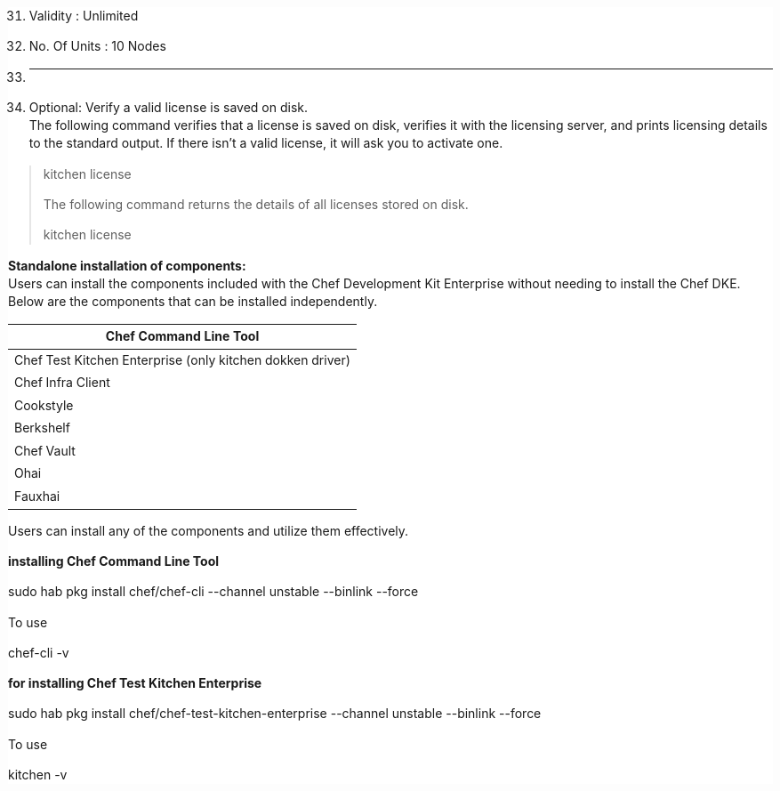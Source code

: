 31. Validity : Unlimited

32. No. Of Units : 10 Nodes

33. ------------------------------------------------------------

34. Optional: Verify a valid license is saved on disk.  
    The following command verifies that a license is saved on disk,
    verifies it with the licensing server, and prints licensing details
    to the standard output. If there isn’t a valid license, it will ask
    you to activate one.

> kitchen license
>
> The following command returns the details of all licenses stored on
> disk.
>
> kitchen license

**Standalone installation of components:**  
Users can install the components included with the Chef Development Kit
Enterprise without needing to install the Chef DKE. Below are the
components that can be installed independently.

| Chef Command Line Tool                                    |
|-----------------------------------------------------------|
| Chef Test Kitchen Enterprise (only kitchen dokken driver) |
| Chef Infra Client                                         |
| Cookstyle                                                 |
| Berkshelf                                                 |
| Chef Vault                                                |
| Ohai                                                      |
| Fauxhai                                                   |

Users can install any of the components and utilize them effectively.

**installing Chef Command Line Tool**

sudo hab pkg install chef/chef-cli --channel unstable --binlink --force

To use

chef-cli -v

**for installing Chef Test Kitchen Enterprise**

sudo hab pkg install chef/chef-test-kitchen-enterprise --channel
unstable --binlink --force

To use

kitchen -v
